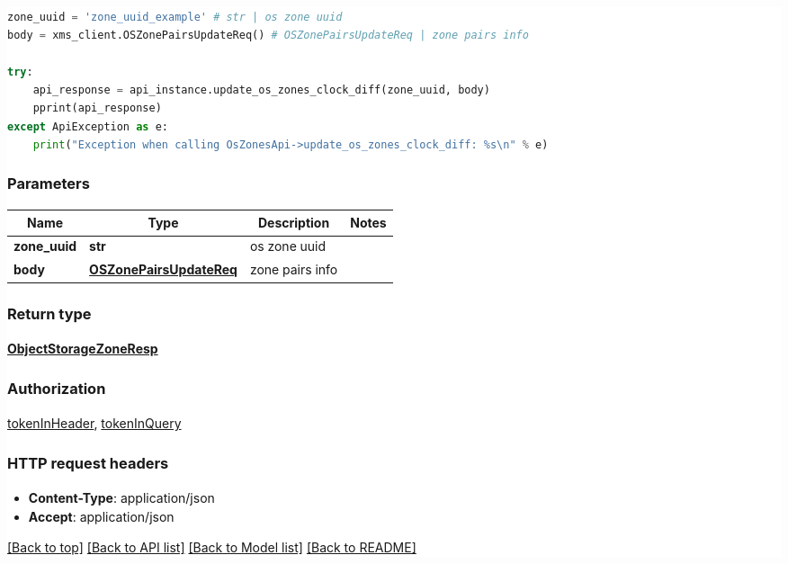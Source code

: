 ```python
zone_uuid = 'zone_uuid_example' # str | os zone uuid
body = xms_client.OSZonePairsUpdateReq() # OSZonePairsUpdateReq | zone pairs info

try:
    api_response = api_instance.update_os_zones_clock_diff(zone_uuid, body)
    pprint(api_response)
except ApiException as e:
    print("Exception when calling OsZonesApi->update_os_zones_clock_diff: %s\n" % e)
```

### Parameters

Name | Type | Description  | Notes
------------- | ------------- | ------------- | -------------
 **zone_uuid** | **str**| os zone uuid | 
 **body** | [**OSZonePairsUpdateReq**](OSZonePairsUpdateReq.md)| zone pairs info | 

### Return type

[**ObjectStorageZoneResp**](ObjectStorageZoneResp.md)

### Authorization

[tokenInHeader](../README.md#tokenInHeader), [tokenInQuery](../README.md#tokenInQuery)

### HTTP request headers

 - **Content-Type**: application/json
 - **Accept**: application/json

[[Back to top]](#) [[Back to API list]](../README.md#documentation-for-api-endpoints) [[Back to Model list]](../README.md#documentation-for-models) [[Back to README]](../README.md)


